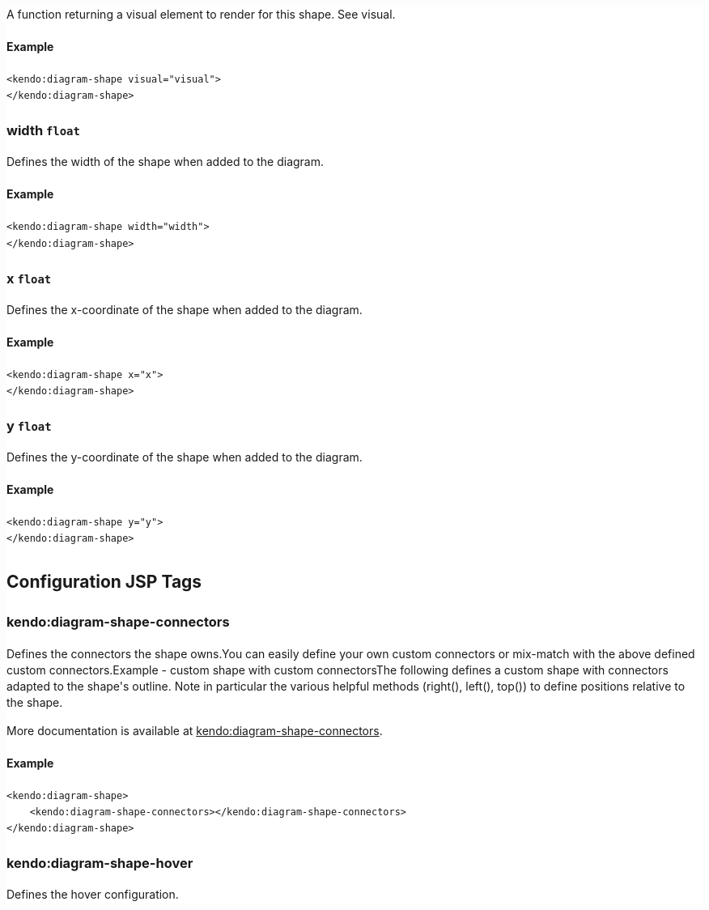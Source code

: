 A function returning a visual element to render for this shape.
See visual.

#### Example
    <kendo:diagram-shape visual="visual">
    </kendo:diagram-shape>

### width `float`

Defines the width of the shape when added to the diagram.

#### Example
    <kendo:diagram-shape width="width">
    </kendo:diagram-shape>

### x `float`

Defines the x-coordinate of the shape when added to the diagram.

#### Example
    <kendo:diagram-shape x="x">
    </kendo:diagram-shape>

### y `float`

Defines the y-coordinate of the shape when added to the diagram.

#### Example
    <kendo:diagram-shape y="y">
    </kendo:diagram-shape>


##  Configuration JSP Tags

### kendo:diagram-shape-connectors

Defines the connectors the shape owns.You can easily define your own custom connectors or mix-match with the above defined custom connectors.Example - custom shape with custom connectorsThe following defines a custom shape with connectors adapted to the shape's outline. Note in particular the various helpful methods (right(), left(), top()) to define positions relative to the shape.

More documentation is available at [kendo:diagram-shape-connectors](/kendo-ui/api/wrappers/jsp/diagram/shape-connectors).

#### Example

    <kendo:diagram-shape>
        <kendo:diagram-shape-connectors></kendo:diagram-shape-connectors>
    </kendo:diagram-shape>

### kendo:diagram-shape-hover

Defines the hover configuration.
